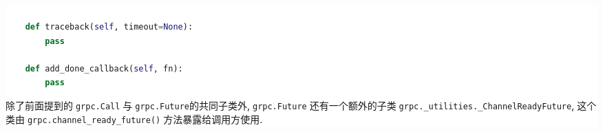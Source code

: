 ```python

    def traceback(self, timeout=None):
        pass

    def add_done_callback(self, fn):
        pass
```



除了前面提到的 `grpc.Call`  与 `grpc.Future`的共同子类外, `grpc.Future` 还有一个额外的子类 `grpc._utilities._ChannelReadyFuture`, 这个类由 `grpc.channel_ready_future()` 方法暴露给调用方使用.

